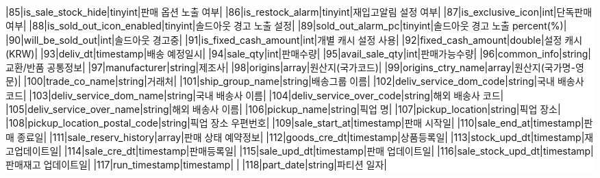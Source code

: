 |85|is_sale_stock_hide|tinyint|판매 옵션 노출 여부|
|86|is_restock_alarm|tinyint|재입고알림 설정 여부|
|87|is_exclusive_icon|int|단독판매 여부|
|88|is_sold_out_icon_enabled|tinyint|솔드아웃 경고 노출 설정|
|89|sold_out_alarm_pc|tinyint|솔드아웃 경고 노출 percent(%)|
|90|will_be_sold_out|int|솔드아웃 경고중|
|91|is_fixed_cash_amount|int|개별 캐시 설정 사용|
|92|fixed_cash_amount|double|설정 캐시(KRW)|
|93|deliv_dt|timestamp|배송 예정일시|
|94|sale_qty|int|판매수량|
|95|avail_sale_qty|int|판매가능수량|
|96|common_info|string|교환/반품 공통정보|
|97|manufacturer|string|제조사|
|98|origins|array<string>|원산지(국가코드)|
|99|origins_ctry_name|array<string>|원산지(국가명-영문)|
|100|trade_co_name|string|거래처|
|101|ship_group_name|string|배송그룹 이름|
|102|deliv_service_dom_code|string|국내 배송사 코드|
|103|deliv_service_dom_name|string|국내 배송사 이름|
|104|deliv_service_over_code|string|해외 배송사 코드|
|105|deliv_service_over_name|string|해외 배송사 이름|
|106|pickup_name|string|픽업 명|
|107|pickup_location|string|픽업 장소|
|108|pickup_location_postal_code|string|픽업 장소 우편번호|
|109|sale_start_at|timestamp|판매 시작일|
|110|sale_end_at|timestamp|판매 종료일|
|111|sale_reserv_history|array<struct>|판매 상태 예약정보|
|112|goods_cre_dt|timestamp|상품등록일|
|113|stock_upd_dt|timestamp|재고업데이트일|
|114|sale_cre_dt|timestamp|판매등록일|
|115|sale_upd_dt|timestamp|판매 업데이트일|
|116|sale_stock_upd_dt|timestamp|판매재고 업데이트일|
|117|run_timestamp|timestamp| |
|118|part_date|string|파티션 일자|
  